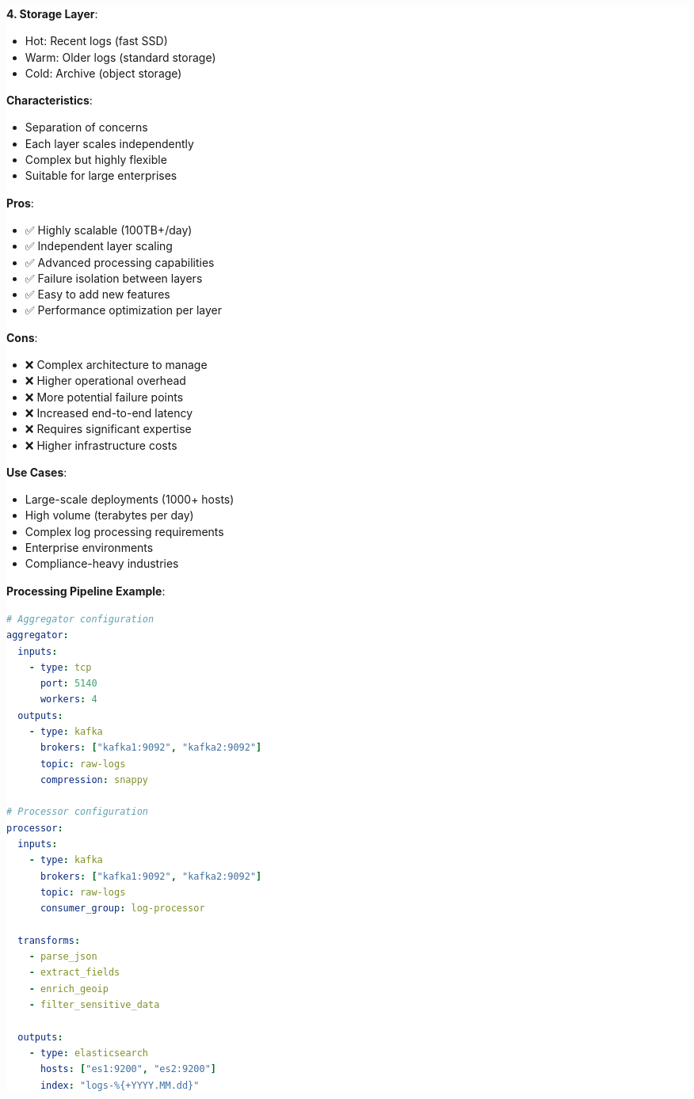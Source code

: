 **4. Storage Layer**:
- Hot: Recent logs (fast SSD)
- Warm: Older logs (standard storage)
- Cold: Archive (object storage)

**Characteristics**:
- Separation of concerns
- Each layer scales independently
- Complex but highly flexible
- Suitable for large enterprises

**Pros**:
- ✅ Highly scalable (100TB+/day)
- ✅ Independent layer scaling
- ✅ Advanced processing capabilities
- ✅ Failure isolation between layers
- ✅ Easy to add new features
- ✅ Performance optimization per layer

**Cons**:
- ❌ Complex architecture to manage
- ❌ Higher operational overhead
- ❌ More potential failure points
- ❌ Increased end-to-end latency
- ❌ Requires significant expertise
- ❌ Higher infrastructure costs

**Use Cases**:
- Large-scale deployments (1000+ hosts)
- High volume (terabytes per day)
- Complex log processing requirements
- Enterprise environments
- Compliance-heavy industries

**Processing Pipeline Example**:
```yaml
# Aggregator configuration
aggregator:
  inputs:
    - type: tcp
      port: 5140
      workers: 4
  outputs:
    - type: kafka
      brokers: ["kafka1:9092", "kafka2:9092"]
      topic: raw-logs
      compression: snappy

# Processor configuration
processor:
  inputs:
    - type: kafka
      brokers: ["kafka1:9092", "kafka2:9092"]
      topic: raw-logs
      consumer_group: log-processor
  
  transforms:
    - parse_json
    - extract_fields
    - enrich_geoip
    - filter_sensitive_data
  
  outputs:
    - type: elasticsearch
      hosts: ["es1:9200", "es2:9200"]
      index: "logs-%{+YYYY.MM.dd}"
```